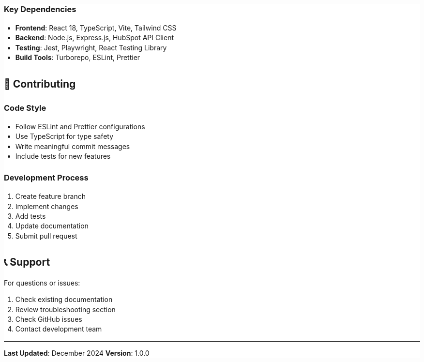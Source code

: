 ### Key Dependencies

- **Frontend**: React 18, TypeScript, Vite, Tailwind CSS
- **Backend**: Node.js, Express.js, HubSpot API Client
- **Testing**: Jest, Playwright, React Testing Library
- **Build Tools**: Turborepo, ESLint, Prettier

## 🤝 Contributing

### Code Style

- Follow ESLint and Prettier configurations
- Use TypeScript for type safety
- Write meaningful commit messages
- Include tests for new features

### Development Process

1. Create feature branch
2. Implement changes
3. Add tests
4. Update documentation
5. Submit pull request

## 📞 Support

For questions or issues:

1. Check existing documentation
2. Review troubleshooting section
3. Check GitHub issues
4. Contact development team

---

**Last Updated**: December 2024 **Version**: 1.0.0
